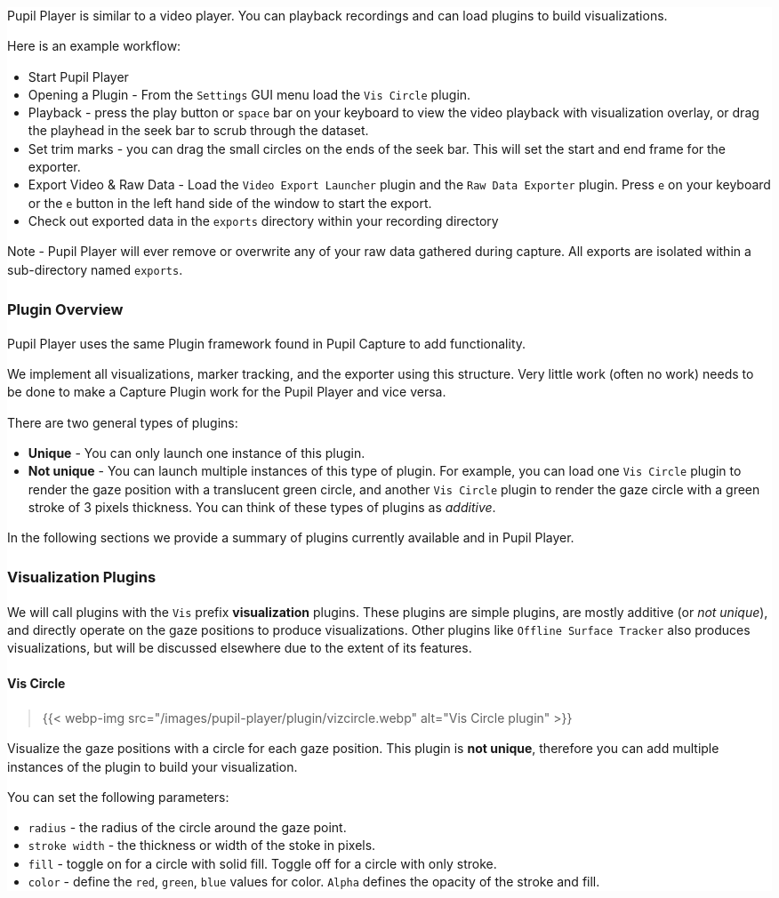 Pupil Player is similar to a video player. You can playback recordings and can load plugins to build visualizations.

Here is an example workflow:

  + Start Pupil Player
  + Opening a Plugin - From the `Settings` GUI menu load the `Vis Circle` plugin.
  + Playback - press the play button or `space` bar on your keyboard to view the video playback with visualization overlay, or drag the playhead in the seek bar to scrub through the dataset.
  + Set trim marks - you can drag the small circles on the ends of the seek bar. This will set the start and end frame for the exporter.
  + Export Video & Raw Data - Load the `Video Export Launcher` plugin and the `Raw Data Exporter` plugin. Press `e` on your keyboard or the `e` button in the left hand side of the window to start the export.
  + Check out exported data in the `exports` directory within your recording directory

<aside class="notice">
Note - Pupil Player will <strongn>ever</strongn> remove or overwrite any of your raw data gathered during capture. All exports are isolated within a sub-directory named <code>exports</code>.
</aside>

### Plugin Overview
Pupil Player uses the same Plugin framework found in Pupil Capture to add functionality.

We implement all visualizations, marker tracking, and the exporter using this structure. Very little work (often no work) needs to be done to make a Capture Plugin work for the Pupil Player and vice versa.

There are two general types of plugins:

  + **Unique** - You can only launch one instance of this plugin.
  + **Not unique** - You can launch multiple instances of this type of plugin. For example, you can load one `Vis Circle` plugin to render the gaze position with a translucent green circle, and another `Vis Circle` plugin to render the gaze circle with a green stroke of 3 pixels thickness. You can think of these types of plugins as *additive*.

In the following sections we provide a summary of plugins currently available and in Pupil Player.

### Visualization Plugins
We will call plugins with the `Vis` prefix **visualization** plugins. These plugins are simple plugins, are mostly additive (or *not unique*), and directly operate on the gaze positions to produce visualizations. Other plugins like `Offline Surface Tracker` also produces visualizations, but will be discussed elsewhere due to the extent of its features.

#### Vis Circle

> {{< webp-img src="/images/pupil-player/plugin/vizcircle.webp" alt="Vis Circle plugin" >}}

Visualize the gaze positions with a circle for each gaze position. This plugin is **not unique**, therefore you can add multiple instances of the plugin to build your visualization.

You can set the following parameters:

  + `radius` - the radius of the circle around the gaze point.
  + `stroke width` - the thickness or width of the stoke in pixels.
  + `fill` - toggle on for a circle with solid fill. Toggle off for a circle with only stroke.
  + `color` - define the `red`, `green`, `blue` values for color. `Alpha` defines the opacity of the stroke and fill.
